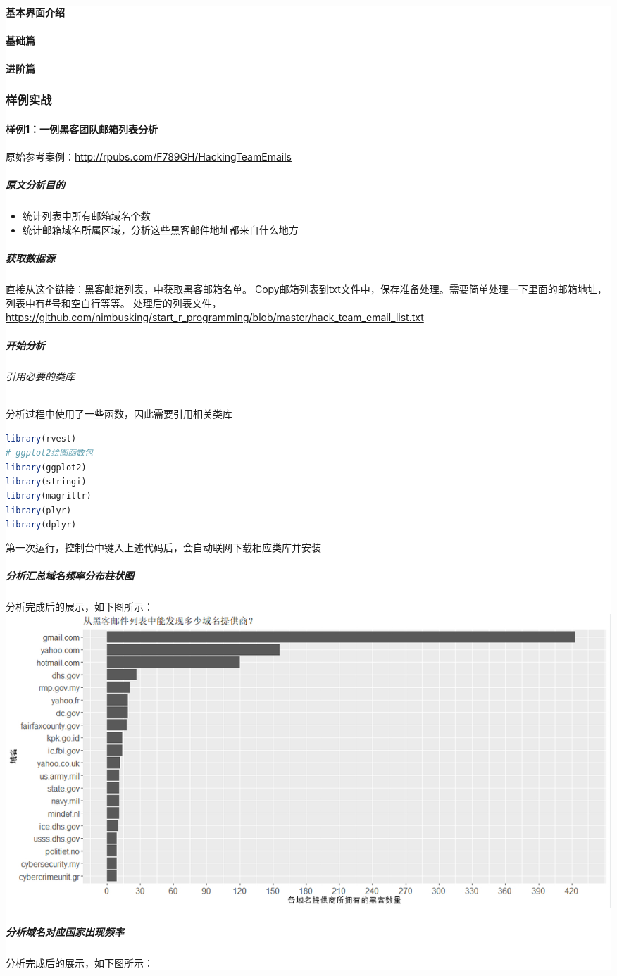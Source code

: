 #### 基本界面介绍
#### 基础篇
#### 进阶篇
### 样例实战
#### 样例1：一例黑客团队邮箱列表分析
原始参考案例：http://rpubs.com/F789GH/HackingTeamEmails
##### 原文分析目的
- 统计列表中所有邮箱域名个数
- 统计邮箱域名所属区域，分析这些黑客邮件地址都来自什么地方
##### 获取数据源
直接从这个链接：[黑客邮箱列表](https://wikileaks.org/hackingteam/emails/emailid/144932)，中获取黑客邮箱名单。
Copy邮箱列表到txt文件中，保存准备处理。需要简单处理一下里面的邮箱地址，列表中有#号和空白行等等。
处理后的列表文件，https://github.com/nimbusking/start_r_programming/blob/master/hack_team_email_list.txt
##### 开始分析
###### 引用必要的类库
分析过程中使用了一些函数，因此需要引用相关类库
```R
library(rvest)
# ggplot2绘图函数包
library(ggplot2)
library(stringi)
library(magrittr)
library(plyr)
library(dplyr)
```
第一次运行，控制台中键入上述代码后，会自动联网下载相应类库并安装
##### 分析汇总域名频率分布柱状图
分析完成后的展示，如下图所示：
![柱状图1](post/a93eddc5/Histogram_email_domain_frequence.jpg)
##### 分析域名对应国家出现频率
分析完成后的展示，如下图所示：